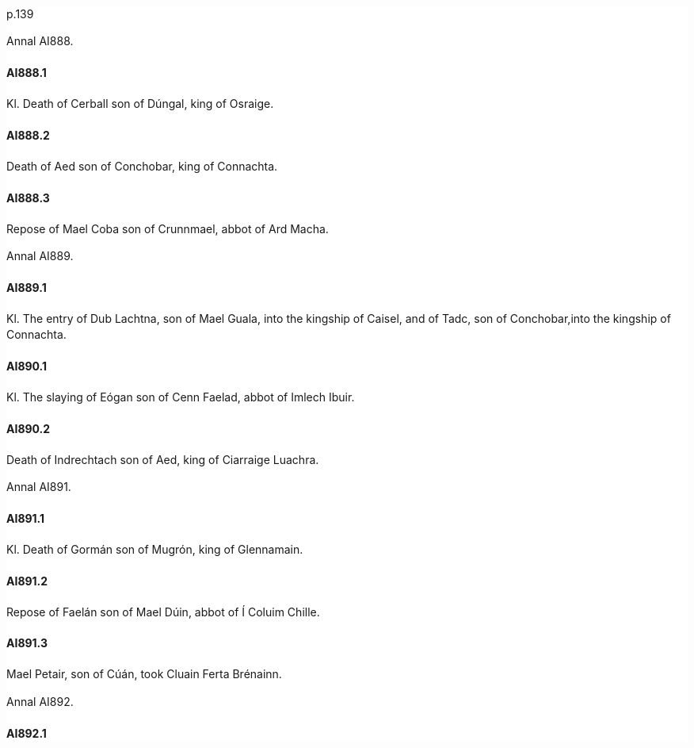 p.139


Annal AI888. 
#### AI888.1


Kl. Death of Cerball son of Dúngal, king of Osraige.


#### AI888.2


Death of Aed son of Conchobar, king of Connachta.


#### AI888.3


Repose of Mael Coba son of Crunnmael, abbot of Ard Macha.


Annal AI889. 
#### AI889.1


Kl. The entry of Dub Lachtna, son of Mael Guala, into the kingship of Caisel, and of Tadc, son of Conchobar,into the kingship of Connachta.


#### AI890.1


Kl. The slaying of Eógan son of Cenn Faelad, abbot of Imlech Ibuir.


#### AI890.2


Death of Indrechtach son of Aed, king of Ciarraige Luachra.


Annal AI891. 
#### AI891.1


Kl. Death of Gormán son of Mugrón, king of Glennamain.


#### AI891.2


Repose of Faelán son of Mael Dúin, abbot of Í Coluim Chille.


#### AI891.3


Mael Petair, son of Cúán, took Cluain Ferta Brénainn.


Annal AI892. 
#### AI892.1

